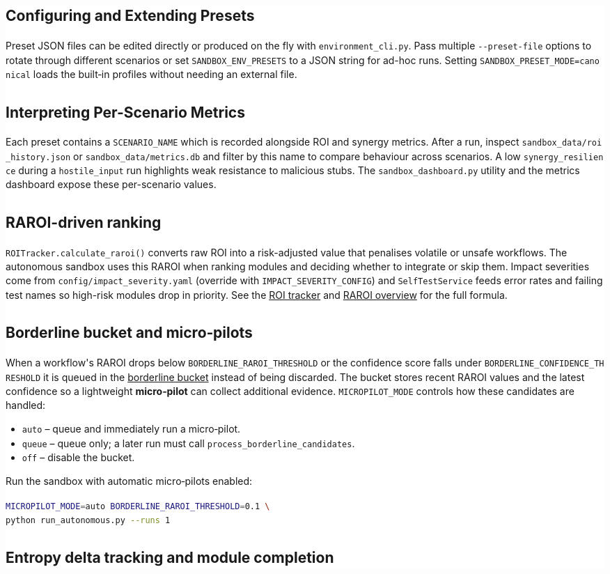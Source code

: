 ## Configuring and Extending Presets

Preset JSON files can be edited directly or produced on the fly with
`environment_cli.py`. Pass multiple `--preset-file` options to rotate through
different scenarios or set `SANDBOX_ENV_PRESETS` to a JSON string for ad-hoc
runs. Setting `SANDBOX_PRESET_MODE=canonical` loads the built‑in profiles
without needing an external file.

## Interpreting Per-Scenario Metrics

Each preset contains a `SCENARIO_NAME` which is recorded alongside ROI and
synergy metrics. After a run, inspect `sandbox_data/roi_history.json` or
`sandbox_data/metrics.db` and filter by this name to compare behaviour across
scenarios. A low `synergy_resilience` during a `hostile_input` run highlights
weak resistance to malicious stubs. The `sandbox_dashboard.py` utility and the
metrics dashboard expose these per-scenario values.

## RAROI-driven ranking

`ROITracker.calculate_raroi()` converts raw ROI into a risk-adjusted value that
penalises volatile or unsafe workflows. The autonomous sandbox uses this
RAROI when ranking modules and deciding whether to integrate or skip them.
Impact severities come from `config/impact_severity.yaml` (override with
`IMPACT_SEVERITY_CONFIG`) and `SelfTestService` feeds error rates and failing
test names so high-risk modules drop in priority. See the
[ROI tracker](roi_tracker.md#risk-adjusted-roi) and [RAROI overview](raroi.md)
for the full formula.

## Borderline bucket and micro‑pilots

When a workflow's RAROI drops below ``BORDERLINE_RAROI_THRESHOLD`` or the
confidence score falls under ``BORDERLINE_CONFIDENCE_THRESHOLD`` it is queued in the
[borderline bucket](borderline_bucket.md) instead of being discarded. The bucket
stores recent RAROI values and the latest confidence so a lightweight
**micro‑pilot** can collect additional evidence. ``MICROPILOT_MODE`` controls how
these candidates are handled:

- ``auto`` – queue and immediately run a micro‑pilot.
- ``queue`` – queue only; a later run must call
  ``process_borderline_candidates``.
- ``off`` – disable the bucket.

Run the sandbox with automatic micro‑pilots enabled:

```bash
MICROPILOT_MODE=auto BORDERLINE_RAROI_THRESHOLD=0.1 \
python run_autonomous.py --runs 1
```

## Entropy delta tracking and module completion
